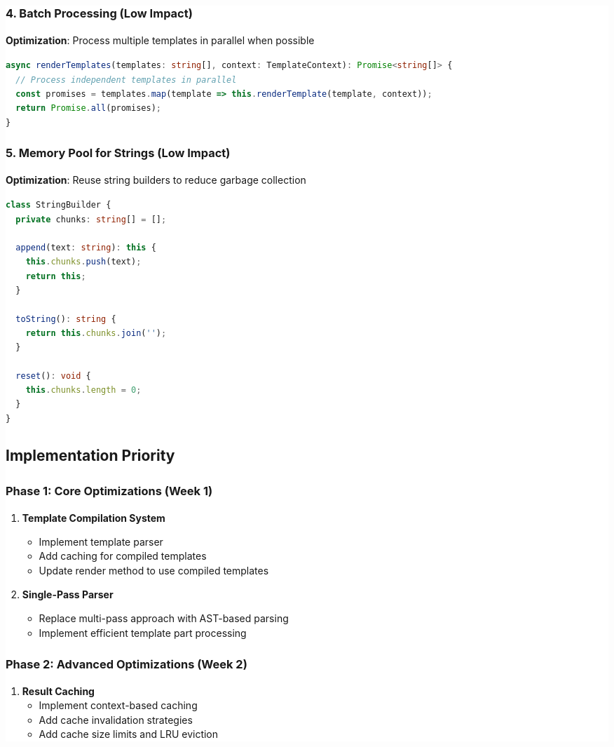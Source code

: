 ```typescript
```

### 4. Batch Processing (Low Impact)

**Optimization**: Process multiple templates in parallel when possible

```typescript
async renderTemplates(templates: string[], context: TemplateContext): Promise<string[]> {
  // Process independent templates in parallel
  const promises = templates.map(template => this.renderTemplate(template, context));
  return Promise.all(promises);
}
```

### 5. Memory Pool for Strings (Low Impact)

**Optimization**: Reuse string builders to reduce garbage collection

```typescript
class StringBuilder {
  private chunks: string[] = [];

  append(text: string): this {
    this.chunks.push(text);
    return this;
  }

  toString(): string {
    return this.chunks.join('');
  }

  reset(): void {
    this.chunks.length = 0;
  }
}
```

## Implementation Priority

### Phase 1: Core Optimizations (Week 1)

1. **Template Compilation System**
   - Implement template parser
   - Add caching for compiled templates
   - Update render method to use compiled templates

2. **Single-Pass Parser**
   - Replace multi-pass approach with AST-based parsing
   - Implement efficient template part processing

### Phase 2: Advanced Optimizations (Week 2)

1. **Result Caching**
   - Implement context-based caching
   - Add cache invalidation strategies
   - Add cache size limits and LRU eviction
